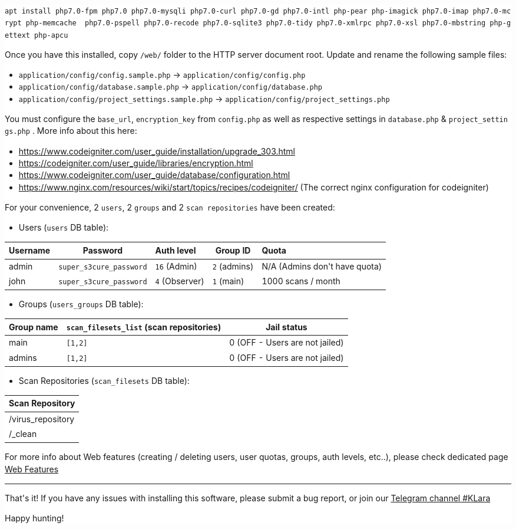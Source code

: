 ```
apt install php7.0-fpm php7.0 php7.0-mysqli php7.0-curl php7.0-gd php7.0-intl php-pear php-imagick php7.0-imap php7.0-mcrypt php-memcache  php7.0-pspell php7.0-recode php7.0-sqlite3 php7.0-tidy php7.0-xmlrpc php7.0-xsl php7.0-mbstring php-gettext php-apcu
```

Once you have this installed, copy `/web/` folder to the HTTP server document root. Update and rename the following sample files:

- `application/config/config.sample.php` -> `application/config/config.php`
- `application/config/database.sample.php` -> `application/config/database.php`
- `application/config/project_settings.sample.php` -> `application/config/project_settings.php`

You must configure the `base_url`, `encryption_key` from `config.php` as well as respective settings in `database.php` & `project_settings.php` .
More info about this here:

- https://www.codeigniter.com/user_guide/installation/upgrade_303.html
- https://codeigniter.com/user_guide/libraries/encryption.html
- https://www.codeigniter.com/user_guide/database/configuration.html
- https://www.nginx.com/resources/wiki/start/topics/recipes/codeigniter/ (The correct nginx configuration for codeigniter)

For your convenience, 2 `users`, 2 `groups` and 2 `scan repositories` have been created:

* Users (`users` DB table):

| Username      | Password                | Auth level     | Group ID     | Quota |
| ------------- |:-------------:          | :----------    | ---------    | :---- |
| admin         | `super_s3cure_password` | `16` (Admin)   | `2` (admins) | N/A (Admins don't have quota) |
| john          | `super_s3cure_password` | `4` (Observer) | `1` (main)   | 1000 scans / month |

* Groups (`users_groups` DB table):

| Group name    | `scan_filesets_list` (scan repositories) | Jail status |
| ------------- | :-------------                           | ----------- |
| main          | `[1,2]`                                  | 0 (OFF - Users are not jailed) |
| admins        | `[1,2]`                                  | 0 (OFF - Users are not jailed) |

* Scan Repositories (`scan_filesets` DB table):

| Scan Repository   |
| -------------     |
| /virus_repository |
| /_clean           |


For more info about Web features (creating / deleting users, user quotas, groups, auth levels, etc..), please check dedicated page [Web Features](features_web.md)

--------

That's it! If you have any issues with installing this software, please submit a bug report, or join our [Telegram channel #KLara](https://t.me/kl_klara)

Happy hunting!


